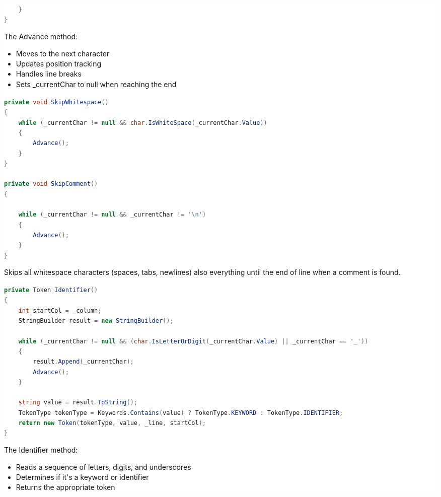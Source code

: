 ```csharp
    }
}
```
The Advance method:

- Moves to the next character
- Updates position tracking
- Handles line breaks
- Sets _currentChar to null when reaching the end

```csharp
private void SkipWhitespace()
{
    while (_currentChar != null && char.IsWhiteSpace(_currentChar.Value))
    {
        Advance();
    }
}

private void SkipComment()
{

    while (_currentChar != null && _currentChar != '\n')
    {
        Advance();
    }
}
```
Skips all whitespace characters (spaces, tabs, newlines) also everything until the end of line when a comment is found.

```csharp
private Token Identifier()
{
    int startCol = _column;
    StringBuilder result = new StringBuilder();

    while (_currentChar != null && (char.IsLetterOrDigit(_currentChar.Value) || _currentChar == '_'))
    {
        result.Append(_currentChar);
        Advance();
    }

    string value = result.ToString();
    TokenType tokenType = Keywords.Contains(value) ? TokenType.KEYWORD : TokenType.IDENTIFIER;
    return new Token(tokenType, value, _line, startCol);
}
```
The Identifier method:

- Reads a sequence of letters, digits, and underscores
- Determines if it's a keyword or identifier
- Returns the appropriate token
